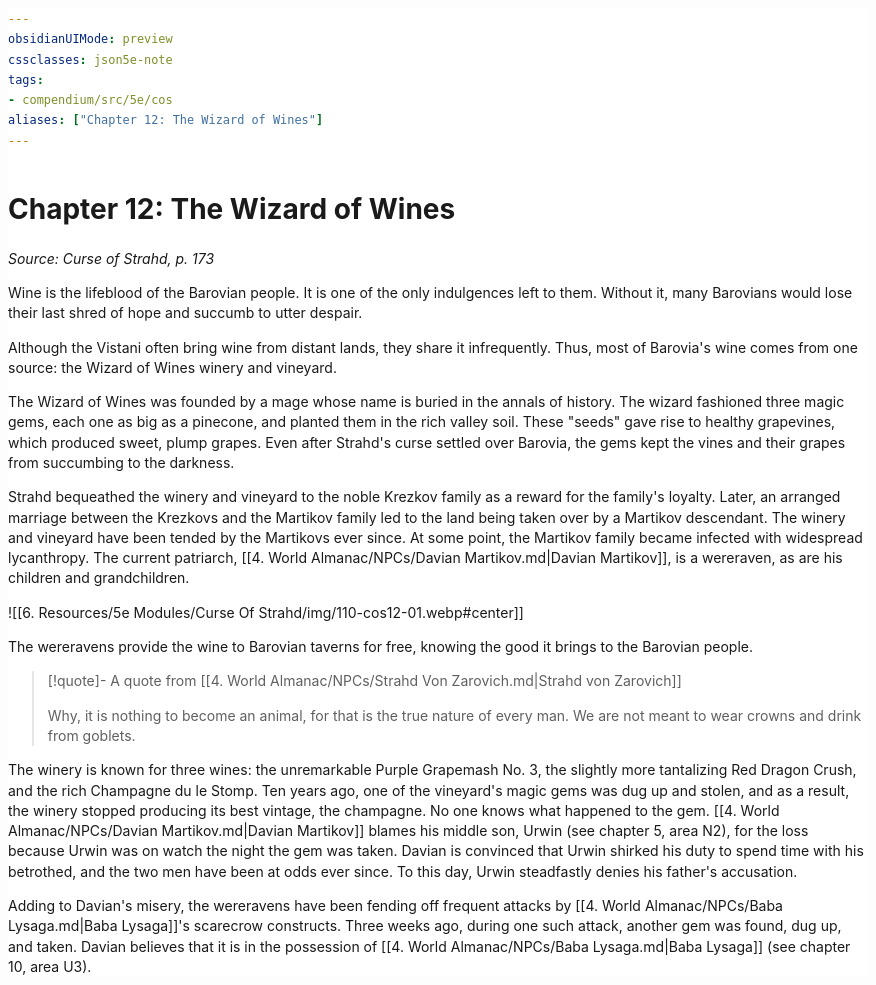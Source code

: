 ```yaml
---
obsidianUIMode: preview
cssclasses: json5e-note
tags:
- compendium/src/5e/cos
aliases: ["Chapter 12: The Wizard of Wines"]
---
```

# Chapter 12: The Wizard of Wines
*Source: Curse of Strahd, p. 173* 

Wine is the lifeblood of the Barovian people. It is one of the only indulgences left to them. Without it, many Barovians would lose their last shred of hope and succumb to utter despair.

Although the Vistani often bring wine from distant lands, they share it infrequently. Thus, most of Barovia's wine comes from one source: the Wizard of Wines winery and vineyard.

The Wizard of Wines was founded by a mage whose name is buried in the annals of history. The wizard fashioned three magic gems, each one as big as a pinecone, and planted them in the rich valley soil. These "seeds" gave rise to healthy grapevines, which produced sweet, plump grapes. Even after Strahd's curse settled over Barovia, the gems kept the vines and their grapes from succumbing to the darkness.

Strahd bequeathed the winery and vineyard to the noble Krezkov family as a reward for the family's loyalty. Later, an arranged marriage between the Krezkovs and the Martikov family led to the land being taken over by a Martikov descendant. The winery and vineyard have been tended by the Martikovs ever since. At some point, the Martikov family became infected with widespread lycanthropy. The current patriarch, [[4. World Almanac/NPCs/Davian Martikov.md\|Davian Martikov]], is a wereraven, as are his children and grandchildren.

![[6. Resources/5e Modules/Curse Of Strahd/img/110-cos12-01.webp#center]]

The wereravens provide the wine to Barovian taverns for free, knowing the good it brings to the Barovian people.

> [!quote]- A quote from [[4. World Almanac/NPCs/Strahd Von Zarovich.md\|Strahd von Zarovich]]  
> 
> Why, it is nothing to become an animal, for that is the true nature of every man. We are not meant to wear crowns and drink from goblets.

The winery is known for three wines: the unremarkable Purple Grapemash No. 3, the slightly more tantalizing Red Dragon Crush, and the rich Champagne du le Stomp. Ten years ago, one of the vineyard's magic gems was dug up and stolen, and as a result, the winery stopped producing its best vintage, the champagne. No one knows what happened to the gem. [[4. World Almanac/NPCs/Davian Martikov.md\|Davian Martikov]] blames his middle son, Urwin (see chapter 5, area N2), for the loss because Urwin was on watch the night the gem was taken. Davian is convinced that Urwin shirked his duty to spend time with his betrothed, and the two men have been at odds ever since. To this day, Urwin steadfastly denies his father's accusation.

Adding to Davian's misery, the wereravens have been fending off frequent attacks by [[4. World Almanac/NPCs/Baba Lysaga.md\|Baba Lysaga]]'s scarecrow constructs. Three weeks ago, during one such attack, another gem was found, dug up, and taken. Davian believes that it is in the possession of [[4. World Almanac/NPCs/Baba Lysaga.md\|Baba Lysaga]] (see chapter 10, area U3).
